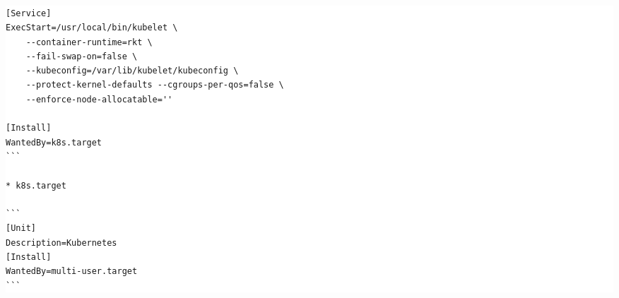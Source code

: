     [Service]
    ExecStart=/usr/local/bin/kubelet \
        --container-runtime=rkt \
        --fail-swap-on=false \
        --kubeconfig=/var/lib/kubelet/kubeconfig \
        --protect-kernel-defaults --cgroups-per-qos=false \
        --enforce-node-allocatable=''

    [Install]
    WantedBy=k8s.target
    ```

    * k8s.target

    ```
    [Unit]
    Description=Kubernetes
    [Install]
    WantedBy=multi-user.target
    ```
